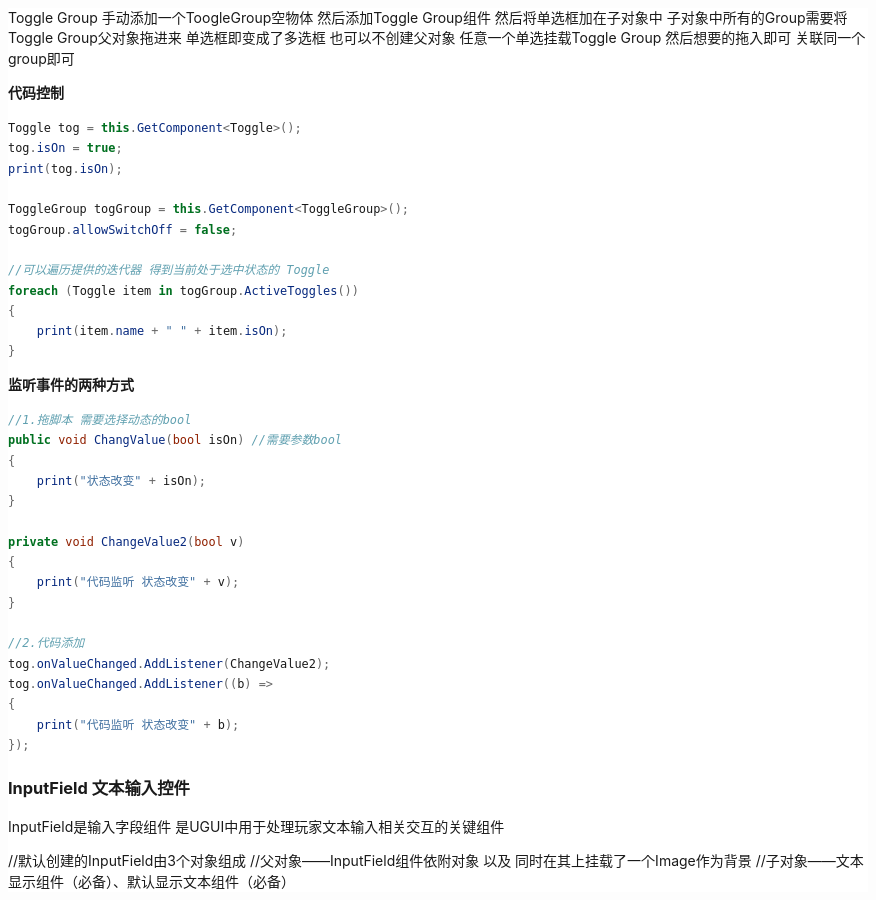 Toggle Group 
手动添加一个ToogleGroup空物体 然后添加Toggle Group组件
然后将单选框加在子对象中 子对象中所有的Group需要将Toggle Group父对象拖进来
单选框即变成了多选框 
也可以不创建父对象 任意一个单选挂载Toggle Group 然后想要的拖入即可 关联同一个group即可

**代码控制**
``` c#
Toggle tog = this.GetComponent<Toggle>();
tog.isOn = true;
print(tog.isOn);

ToggleGroup togGroup = this.GetComponent<ToggleGroup>();
togGroup.allowSwitchOff = false;

//可以遍历提供的迭代器 得到当前处于选中状态的 Toggle
foreach (Toggle item in togGroup.ActiveToggles())
{
    print(item.name + " " + item.isOn);
}
```

**监听事件的两种方式**
``` c#
//1.拖脚本 需要选择动态的bool
public void ChangValue(bool isOn) //需要参数bool
{
    print("状态改变" + isOn);
}    

private void ChangeValue2(bool v)
{
    print("代码监听 状态改变" + v);
}

//2.代码添加
tog.onValueChanged.AddListener(ChangeValue2);
tog.onValueChanged.AddListener((b) =>
{
    print("代码监听 状态改变" + b);
});
```
### InputField 文本输入控件
InputField是输入字段组件
是UGUI中用于处理玩家文本输入相关交互的关键组件

//默认创建的InputField由3个对象组成
//父对象——InputField组件依附对象 以及 同时在其上挂载了一个Image作为背景
//子对象——文本显示组件（必备）、默认显示文本组件（必备）
